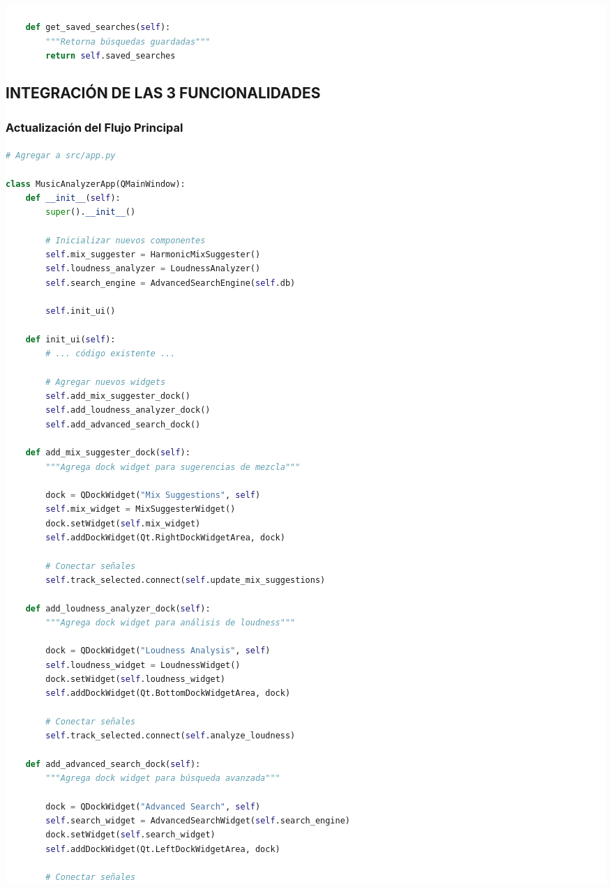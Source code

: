 ```python
    
    def get_saved_searches(self):
        """Retorna búsquedas guardadas"""
        return self.saved_searches
```

## INTEGRACIÓN DE LAS 3 FUNCIONALIDADES

### Actualización del Flujo Principal

```python
# Agregar a src/app.py

class MusicAnalyzerApp(QMainWindow):
    def __init__(self):
        super().__init__()
        
        # Inicializar nuevos componentes
        self.mix_suggester = HarmonicMixSuggester()
        self.loudness_analyzer = LoudnessAnalyzer()
        self.search_engine = AdvancedSearchEngine(self.db)
        
        self.init_ui()
    
    def init_ui(self):
        # ... código existente ...
        
        # Agregar nuevos widgets
        self.add_mix_suggester_dock()
        self.add_loudness_analyzer_dock()
        self.add_advanced_search_dock()
    
    def add_mix_suggester_dock(self):
        """Agrega dock widget para sugerencias de mezcla"""
        
        dock = QDockWidget("Mix Suggestions", self)
        self.mix_widget = MixSuggesterWidget()
        dock.setWidget(self.mix_widget)
        self.addDockWidget(Qt.RightDockWidgetArea, dock)
        
        # Conectar señales
        self.track_selected.connect(self.update_mix_suggestions)
    
    def add_loudness_analyzer_dock(self):
        """Agrega dock widget para análisis de loudness"""
        
        dock = QDockWidget("Loudness Analysis", self)
        self.loudness_widget = LoudnessWidget()
        dock.setWidget(self.loudness_widget)
        self.addDockWidget(Qt.BottomDockWidgetArea, dock)
        
        # Conectar señales
        self.track_selected.connect(self.analyze_loudness)
    
    def add_advanced_search_dock(self):
        """Agrega dock widget para búsqueda avanzada"""
        
        dock = QDockWidget("Advanced Search", self)
        self.search_widget = AdvancedSearchWidget(self.search_engine)
        dock.setWidget(self.search_widget)
        self.addDockWidget(Qt.LeftDockWidgetArea, dock)
        
        # Conectar señales
```